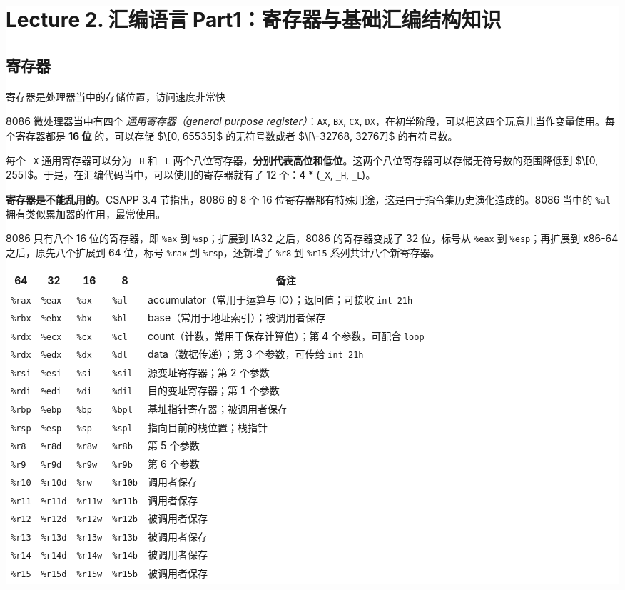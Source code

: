 
Lecture 2\. 汇编语言 Part1：寄存器与基础汇编结构知识
===================================


寄存器
---


寄存器是处理器当中的存储位置，访问速度非常快


8086 微处理器当中有四个 *通用寄存器（general purpose register）*：`AX`, `BX`, `CX`, `DX`，在初学阶段，可以把这四个玩意儿当作变量使用。每个寄存器都是 **16 位** 的，可以存储 $\[0, 65535]$ 的无符号数或者 $\[\-32768, 32767]$ 的有符号数。


每个 `_X` 通用寄存器可以分为 `_H` 和 `_L` 两个八位寄存器，**分别代表高位和低位**。这两个八位寄存器可以存储无符号数的范围降低到 $\[0, 255]$。于是，在汇编代码当中，可以使用的寄存器就有了 12 个：4 \* (`_X`, `_H`, `_L`)。


**寄存器是不能乱用的**。CSAPP 3\.4 节指出，8086 的 8 个 16 位寄存器都有特殊用途，这是由于指令集历史演化造成的。8086 当中的 `%al` 拥有类似累加器的作用，最常使用。


8086 只有八个 16 位的寄存器，即 `%ax` 到 `%sp`；扩展到 IA32 之后，8086 的寄存器变成了 32 位，标号从 `%eax` 到 `%esp`；再扩展到 x86\-64 之后，原先八个扩展到 64 位，标号 `%rax` 到 `%rsp`，还新增了 `%r8` 到 `%r15` 系列共计八个新寄存器。




| 64 | 32 | 16 | 8 | 备注 |
| --- | --- | --- | --- | --- |
| `%rax` | `%eax` | `%ax` | `%al` | accumulator（常用于运算与 IO）；返回值；可接收 `int 21h` |
| `%rbx` | `%ebx` | `%bx` | `%bl` | base（常用于地址索引）；被调用者保存 |
| `%rdx` | `%ecx` | `%cx` | `%cl` | count（计数，常用于保存计算值）；第 4 个参数，可配合 `loop` |
| `%rdx` | `%edx` | `%dx` | `%dl` | data（数据传递）；第 3 个参数，可传给 `int 21h` |
| `%rsi` | `%esi` | `%si` | `%sil` | 源变址寄存器；第 2 个参数 |
| `%rdi` | `%edi` | `%di` | `%dil` | 目的变址寄存器；第 1 个参数 |
| `%rbp` | `%ebp` | `%bp` | `%bpl` | 基址指针寄存器；被调用者保存 |
| `%rsp` | `%esp` | `%sp` | `%spl` | 指向目前的栈位置；栈指针 |
| `%r8` | `%r8d` | `%r8w` | `%r8b` | 第 5 个参数 |
| `%r9` | `%r9d` | `%r9w` | `%r9b` | 第 6 个参数 |
| `%r10` | `%r10d` | `%rw` | `%r10b` | 调用者保存 |
| `%r11` | `%r11d` | `%r11w` | `%r11b` | 调用者保存 |
| `%r12` | `%r12d` | `%r12w` | `%r12b` | 被调用者保存 |
| `%r13` | `%r13d` | `%r13w` | `%r13b` | 被调用者保存 |
| `%r14` | `%r14d` | `%r14w` | `%r14b` | 被调用者保存 |
| `%r15` | `%r15d` | `%r15w` | `%r15b` | 被调用者保存 |
